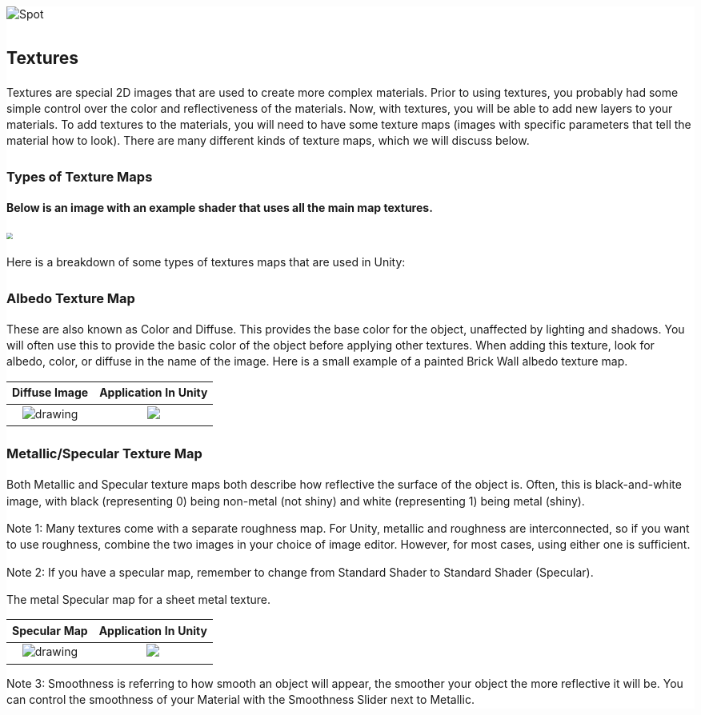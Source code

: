 ![Spot](https://cdn.discordapp.com/attachments/969018400695259199/1006459684481404978/ezgif.com-gif-maker6.gif)

## Textures

Textures are special 2D images that are used to create more complex materials. Prior to using textures, you probably had some simple control over the color and reflectiveness of the materials. Now, with textures, you will be able to add new layers to your materials. To add textures to the materials, you will need to have some texture maps (images with specific parameters that tell the material how to look). There are many different kinds of texture maps, which we will discuss below.

### Types of Texture Maps

**Below is an image with an example shader that uses all the main map textures.**

<img src="https://lh6.googleusercontent.com/wibJPGUhyAz-jwtqPdFRTx6inDQHGQhaBIZRYhsgN6H6w7r-Oa8GbIJAYbJOv5ugqcpOzIzZdxx3y8bDnCkW-ZVzR6HYnK7JQduqsF1XWHeVnoLH1T4VPVBWlLoKFHJyaEWaK26S" style="zoom:50%"/>

Here is a breakdown of some types of textures maps that are used in Unity:

### Albedo Texture Map

These are also known as Color and Diffuse. This provides the base color for the object, unaffected by lighting and shadows. You will often use this to provide the basic color of the object before applying other textures. When adding this texture, look for albedo, color, or diffuse in the name of the image. Here is a small example of a painted Brick Wall albedo texture map.

Diffuse Image            |  Application In Unity
:-------------------------:|:-------------------------:
<img src="https://cdn.discordapp.com/attachments/969018400695259199/1012825568091316264/WallDiffuse.png" alt="drawing" width="300"/>  |  ![](https://cdn.discordapp.com/attachments/969018400695259199/1012826813585690665/ezgif.com-gif-maker11.gif)


### Metallic/Specular Texture Map

Both Metallic and Specular texture maps both describe how reflective the surface of the object is. Often, this is black-and-white image, with black (representing 0) being non-metal (not shiny) and white (representing 1) being metal (shiny).

Note 1: Many textures come with a separate roughness map. For Unity, metallic and roughness are interconnected, so if you want to use roughness, combine the two images in your choice of image editor. However, for most cases, using either one is sufficient.

Note 2: If you have a specular map, remember to change from Standard Shader to Standard Shader (Specular).

The metal Specular map for a sheet metal texture.

Specular Map            |  Application In Unity
:-------------------------:|:-------------------------:
<img src="https://cdn.discordapp.com/attachments/969018400695259199/1012834001196695642/unknown.png" alt="drawing" width="300"/>  |  ![](https://cdn.discordapp.com/attachments/969018400695259199/1012833717389103104/ezgif.com-gif-maker12.gif)


Note 3: Smoothness is referring to how smooth an object will appear, the smoother your object the more reflective it will be. You can control the smoothness of your Material with the Smoothness Slider next to Metallic.
